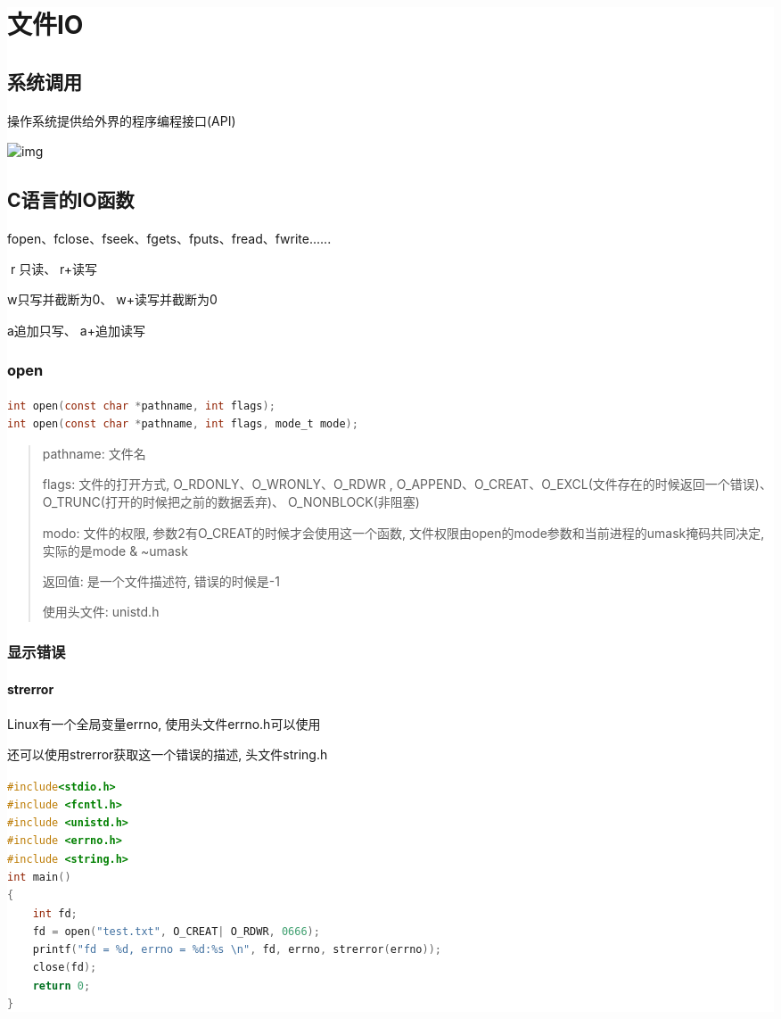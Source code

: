 # 文件IO

## 系统调用

操作系统提供给外界的程序编程接口(API)

![img](https://picture-01-1316374204.cos.ap-beijing.myqcloud.com/image/202402142035039.png)

## C语言的IO函数

fopen、fclose、fseek、fgets、fputs、fread、fwrite......

​     r 只读、 r+读写

w只写并截断为0、 w+读写并截断为0

a追加只写、 a+追加读写

### open

```c
int open(const char *pathname, int flags);
int open(const char *pathname, int flags, mode_t mode);
```

> pathname: 文件名
>
> flags: 文件的打开方式, O_RDONLY、O_WRONLY、O_RDWR  , O_APPEND、O_CREAT、O_EXCL(文件存在的时候返回一个错误)、 O_TRUNC(打开的时候把之前的数据丢弃)、 O_NONBLOCK(非阻塞)
>
> modo: 文件的权限, 参数2有O_CREAT的时候才会使用这一个函数, 文件权限由open的mode参数和当前进程的umask掩码共同决定, 实际的是mode & ~umask
>
> 返回值: 是一个文件描述符, 错误的时候是-1
>
> 使用头文件: unistd.h

### 显示错误

#### strerror

Linux有一个全局变量errno, 使用头文件errno.h可以使用

还可以使用strerror获取这一个错误的描述, 头文件string.h

```c
#include<stdio.h>
#include <fcntl.h>
#include <unistd.h>
#include <errno.h>
#include <string.h>
int main()
{
	int fd;
	fd = open("test.txt", O_CREAT| O_RDWR, 0666);
	printf("fd = %d, errno = %d:%s \n", fd, errno, strerror(errno));
	close(fd);
	return 0;
}
```
